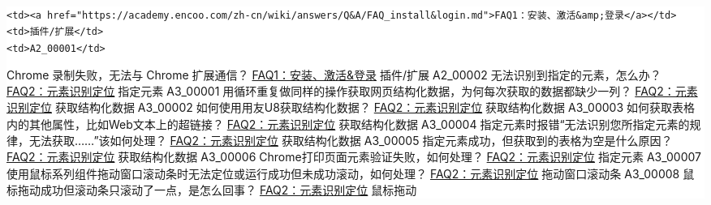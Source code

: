     <td><a href="https://academy.encoo.com/zh-cn/wiki/answers/Q&A/FAQ_install&login.md">FAQ1：安装、激活&amp;登录</a></td>
    <td>插件/扩展</td>
    <td>A2_00001</td>
  </tr>
  <tr>
    <td>Chrome 录制失败，无法与 Chrome 扩展通信？</td>
    <td><a href="https://academy.encoo.com/zh-cn/wiki/answers/Q&A/FAQ_install&login.md">FAQ1：安装、激活&amp;登录</a></td>
    <td>插件/扩展</td>
    <td>A2_00002</td>
  </tr>
  <tr>
    <td>无法识别到指定的元素，怎么办？</td>
    <td><a href="https://academy.encoo.com/zh-cn/wiki/answers/Q&A/FAQ_element.md">FAQ2：元素识别定位</a></td>
    <td>指定元素</td>
    <td>A3_00001</td>
  </tr>
  <tr>
    <td>用循环重复做同样的操作获取网页结构化数据，为何每次获取的数据都缺少一列？</td>
    <td><a href="https://academy.encoo.com/zh-cn/wiki/answers/Q&A/FAQ_element.md">FAQ2：元素识别定位</a></td>
    <td>获取结构化数据</td>
    <td>A3_00002</td>
  </tr>
  <tr>
    <td>如何使用用友U8获取结构化数据？</td>
    <td><a href="https://academy.encoo.com/zh-cn/wiki/answers/Q&A/FAQ_element.md">FAQ2：元素识别定位</a></td>
    <td>获取结构化数据</td>
    <td>A3_00003</td>
  </tr>
  <tr>
    <td>如何获取表格内的其他属性，比如Web文本上的超链接？</td>
    <td><a href="https://academy.encoo.com/zh-cn/wiki/answers/Q&A/FAQ_element.md">FAQ2：元素识别定位</a></td>
    <td>获取结构化数据</td>
    <td>A3_00004</td>
  </tr>
  <tr>
    <td>指定元素时报错“无法识别您所指定元素的规律，无法获取……”该如何处理？</td>
    <td><a href="https://academy.encoo.com/zh-cn/wiki/answers/Q&A/FAQ_element.md">FAQ2：元素识别定位</a></td>
    <td>获取结构化数据</td>
    <td>A3_00005</td>
  </tr>
  <tr>
    <td>指定元素成功，但获取到的表格为空是什么原因？</td>
    <td><a href="https://academy.encoo.com/zh-cn/wiki/answers/Q&A/FAQ_element.md">FAQ2：元素识别定位</a></td>
    <td>获取结构化数据</td>
    <td>A3_00006</td>
  </tr>
  <tr>
    <td>Chrome打印页面元素验证失败，如何处理？</td>
    <td><a href="https://academy.encoo.com/zh-cn/wiki/answers/Q&A/FAQ_element.md">FAQ2：元素识别定位</a></td>
    <td>指定元素</td>
    <td>A3_00007</td>
  </tr>
  <tr>
    <td>使用鼠标系列组件拖动窗口滚动条时无法定位或运行成功但未成功滚动，如何处理？</td>
    <td><a href="https://academy.encoo.com/zh-cn/wiki/answers/Q&A/FAQ_element.md">FAQ2：元素识别定位</a></td>
    <td>拖动窗口滚动条</td>
    <td>A3_00008</td>
  </tr>
  <tr>
    <td>鼠标拖动成功但滚动条只滚动了一点，是怎么回事？</td>
    <td><a href="https://academy.encoo.com/zh-cn/wiki/answers/Q&A/FAQ_element.md">FAQ2：元素识别定位</a></td>
    <td>鼠标拖动</td>